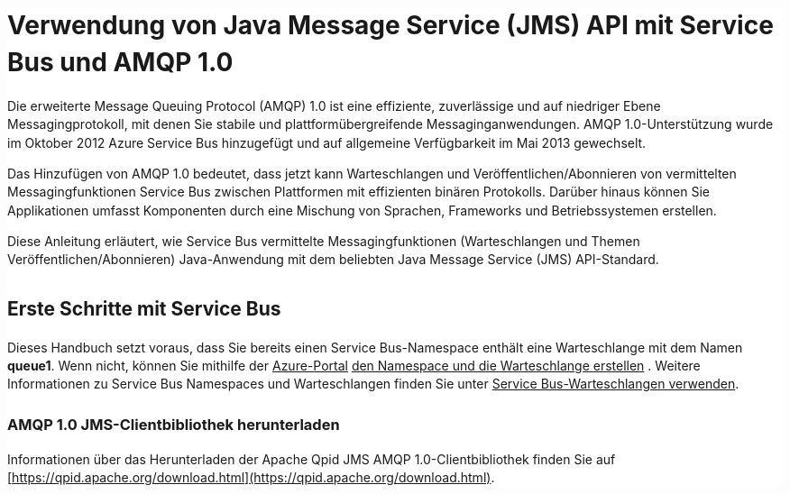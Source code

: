 <properties 
    pageTitle="AMQP 1.0 Dienstbus Java API verwenden | Microsoft Azure" 
    description="Informationen Sie zur Verwendung von Java Message Service (JMS) Azure Service Bus mit Advanced Message Queuing"
    services="service-bus"
    documentationCenter="java"
    authors="sethmanheim"  
    manager="timlt" 
    editor="" />

<tags 
    ms.service="service-bus" 
    ms.workload="na" 
    ms.tgt_pltfrm="na" 
    ms.devlang="java" 
    ms.topic="article" 
    ms.date="10/04/2016" 
    ms.author="sethm"/>

# <a name="how-to-use-the-java-message-service-jms-api-with-service-bus-and-amqp-10"></a>Verwendung von Java Message Service (JMS) API mit Service Bus und AMQP 1.0

Die erweiterte Message Queuing Protocol (AMQP) 1.0 ist eine effiziente, zuverlässige und auf niedriger Ebene Messagingprotokoll, mit denen Sie stabile und plattformübergreifende Messaginganwendungen. AMQP 1.0-Unterstützung wurde im Oktober 2012 Azure Service Bus hinzugefügt und auf allgemeine Verfügbarkeit im Mai 2013 gewechselt.

Das Hinzufügen von AMQP 1.0 bedeutet, dass jetzt kann Warteschlangen und Veröffentlichen/Abonnieren von vermittelten Messagingfunktionen Service Bus zwischen Plattformen mit effizienten binären Protokolls. Darüber hinaus können Sie Applikationen umfasst Komponenten durch eine Mischung von Sprachen, Frameworks und Betriebssystemen erstellen.

Diese Anleitung erläutert, wie Service Bus vermittelte Messagingfunktionen (Warteschlangen und Themen Veröffentlichen/Abonnieren) Java-Anwendung mit dem beliebten Java Message Service (JMS) API-Standard.

## <a name="get-started-with-service-bus"></a>Erste Schritte mit Service Bus

Dieses Handbuch setzt voraus, dass Sie bereits einen Service Bus-Namespace enthält eine Warteschlange mit dem Namen **queue1**. Wenn nicht, können Sie mithilfe der [Azure-Portal](https://portal.azure.com) [den Namespace und die Warteschlange erstellen](service-bus-create-namespace-portal.md) . Weitere Informationen zu Service Bus Namespaces und Warteschlangen finden Sie unter [Service Bus-Warteschlangen verwenden](service-bus-dotnet-get-started-with-queues.md).

### <a name="downloading-the-amqp-10-jms-client-library"></a>AMQP 1.0 JMS-Clientbibliothek herunterladen

Informationen über das Herunterladen der Apache Qpid JMS AMQP 1.0-Clientbibliothek finden Sie auf [https://qpid.apache.org/download.html](https://qpid.apache.org/download.html).
